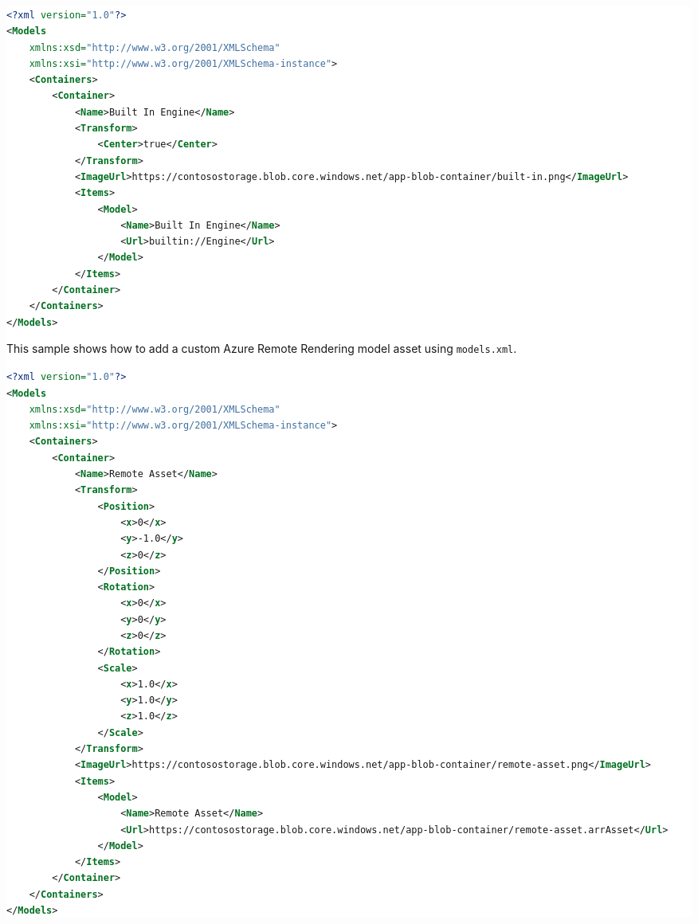 ```xml
<?xml version="1.0"?>
<Models
    xmlns:xsd="http://www.w3.org/2001/XMLSchema" 
    xmlns:xsi="http://www.w3.org/2001/XMLSchema-instance">
    <Containers>
        <Container>
            <Name>Built In Engine</Name>
            <Transform>
                <Center>true</Center>
            </Transform>
            <ImageUrl>https://contosostorage.blob.core.windows.net/app-blob-container/built-in.png</ImageUrl>
            <Items>
                <Model>
                    <Name>Built In Engine</Name>
                    <Url>builtin://Engine</Url>
                </Model>
            </Items>
        </Container>
    </Containers>
</Models>
```

This sample shows how to add a custom Azure Remote Rendering model asset using `models.xml`.
```xml
<?xml version="1.0"?>
<Models
    xmlns:xsd="http://www.w3.org/2001/XMLSchema" 
    xmlns:xsi="http://www.w3.org/2001/XMLSchema-instance">
    <Containers>
        <Container>
            <Name>Remote Asset</Name>
            <Transform>
                <Position>
                    <x>0</x>
                    <y>-1.0</y>
                    <z>0</z>
                </Position>
                <Rotation>
                    <x>0</x>
                    <y>0</y>
                    <z>0</z>
                </Rotation>
                <Scale>
                    <x>1.0</x>
                    <y>1.0</y>
                    <z>1.0</z>
                </Scale>
            </Transform>
            <ImageUrl>https://contosostorage.blob.core.windows.net/app-blob-container/remote-asset.png</ImageUrl>
            <Items>
                <Model>
                    <Name>Remote Asset</Name>
                    <Url>https://contosostorage.blob.core.windows.net/app-blob-container/remote-asset.arrAsset</Url>
                </Model>
            </Items>
        </Container>
    </Containers>
</Models>
```
